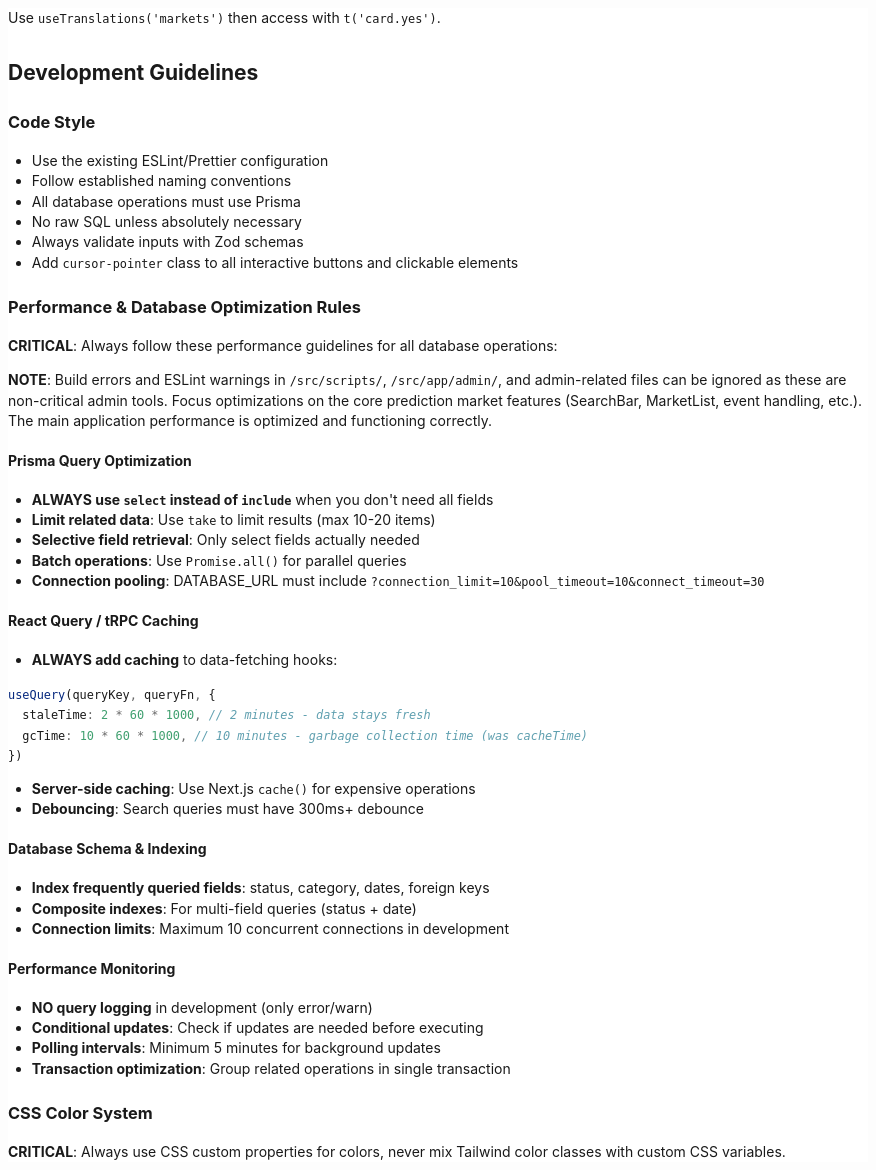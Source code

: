 Use `useTranslations('markets')` then access with `t('card.yes')`.

## Development Guidelines

### Code Style
- Use the existing ESLint/Prettier configuration
- Follow established naming conventions
- All database operations must use Prisma
- No raw SQL unless absolutely necessary
- Always validate inputs with Zod schemas
- Add `cursor-pointer` class to all interactive buttons and clickable elements

### Performance & Database Optimization Rules
**CRITICAL**: Always follow these performance guidelines for all database operations:

**NOTE**: Build errors and ESLint warnings in `/src/scripts/`, `/src/app/admin/`, and admin-related files can be ignored as these are non-critical admin tools. Focus optimizations on the core prediction market features (SearchBar, MarketList, event handling, etc.). The main application performance is optimized and functioning correctly.

#### Prisma Query Optimization
- **ALWAYS use `select` instead of `include`** when you don't need all fields
- **Limit related data**: Use `take` to limit results (max 10-20 items)
- **Selective field retrieval**: Only select fields actually needed
- **Batch operations**: Use `Promise.all()` for parallel queries
- **Connection pooling**: DATABASE_URL must include `?connection_limit=10&pool_timeout=10&connect_timeout=30`

#### React Query / tRPC Caching
- **ALWAYS add caching** to data-fetching hooks:
```typescript
useQuery(queryKey, queryFn, {
  staleTime: 2 * 60 * 1000, // 2 minutes - data stays fresh
  gcTime: 10 * 60 * 1000, // 10 minutes - garbage collection time (was cacheTime)
})
```
- **Server-side caching**: Use Next.js `cache()` for expensive operations
- **Debouncing**: Search queries must have 300ms+ debounce

#### Database Schema & Indexing
- **Index frequently queried fields**: status, category, dates, foreign keys
- **Composite indexes**: For multi-field queries (status + date)
- **Connection limits**: Maximum 10 concurrent connections in development

#### Performance Monitoring
- **NO query logging** in development (only error/warn)
- **Conditional updates**: Check if updates are needed before executing
- **Polling intervals**: Minimum 5 minutes for background updates
- **Transaction optimization**: Group related operations in single transaction

### CSS Color System
**CRITICAL**: Always use CSS custom properties for colors, never mix Tailwind color classes with custom CSS variables.
